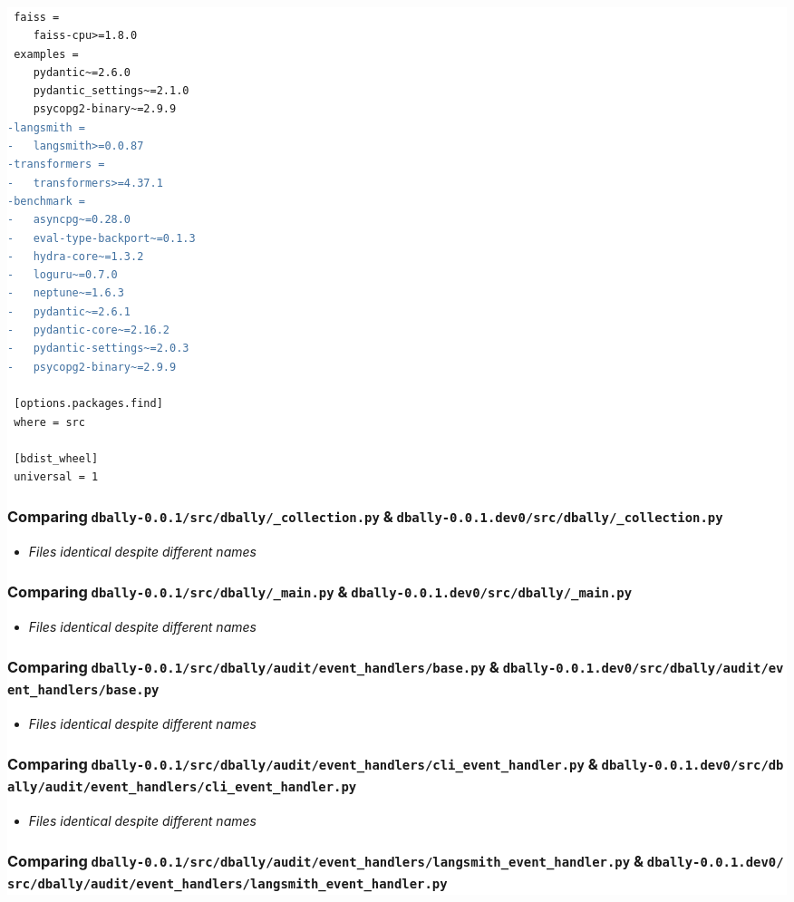 ```diff
 faiss = 
 	faiss-cpu>=1.8.0
 examples = 
 	pydantic~=2.6.0
 	pydantic_settings~=2.1.0
 	psycopg2-binary~=2.9.9
-langsmith = 
-	langsmith>=0.0.87
-transformers = 
-	transformers>=4.37.1
-benchmark = 
-	asyncpg~=0.28.0
-	eval-type-backport~=0.1.3
-	hydra-core~=1.3.2
-	loguru~=0.7.0
-	neptune~=1.6.3
-	pydantic~=2.6.1
-	pydantic-core~=2.16.2
-	pydantic-settings~=2.0.3
-	psycopg2-binary~=2.9.9
 
 [options.packages.find]
 where = src
 
 [bdist_wheel]
 universal = 1
```

### Comparing `dbally-0.0.1/src/dbally/_collection.py` & `dbally-0.0.1.dev0/src/dbally/_collection.py`

 * *Files identical despite different names*

### Comparing `dbally-0.0.1/src/dbally/_main.py` & `dbally-0.0.1.dev0/src/dbally/_main.py`

 * *Files identical despite different names*

### Comparing `dbally-0.0.1/src/dbally/audit/event_handlers/base.py` & `dbally-0.0.1.dev0/src/dbally/audit/event_handlers/base.py`

 * *Files identical despite different names*

### Comparing `dbally-0.0.1/src/dbally/audit/event_handlers/cli_event_handler.py` & `dbally-0.0.1.dev0/src/dbally/audit/event_handlers/cli_event_handler.py`

 * *Files identical despite different names*

### Comparing `dbally-0.0.1/src/dbally/audit/event_handlers/langsmith_event_handler.py` & `dbally-0.0.1.dev0/src/dbally/audit/event_handlers/langsmith_event_handler.py`
